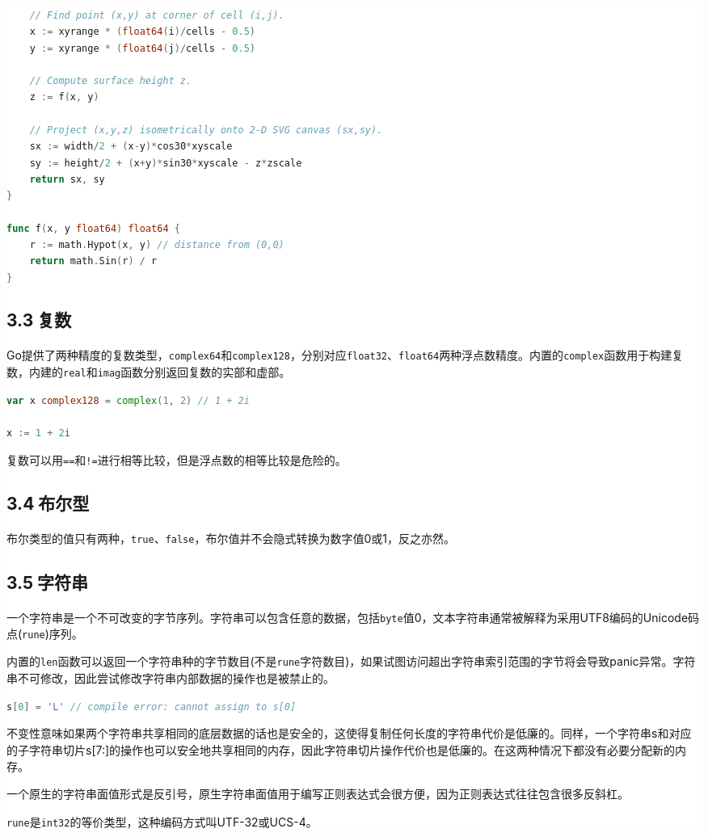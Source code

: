 ```go
	// Find point (x,y) at corner of cell (i,j).
	x := xyrange * (float64(i)/cells - 0.5)
	y := xyrange * (float64(j)/cells - 0.5)

	// Compute surface height z.
	z := f(x, y)

	// Project (x,y,z) isometrically onto 2-D SVG canvas (sx,sy).
	sx := width/2 + (x-y)*cos30*xyscale
	sy := height/2 + (x+y)*sin30*xyscale - z*zscale
	return sx, sy
}

func f(x, y float64) float64 {
	r := math.Hypot(x, y) // distance from (0,0)
	return math.Sin(r) / r
}
```

## 3.3 复数

Go提供了两种精度的复数类型，`complex64`和`complex128`，分别对应`float32`、`float64`两种浮点数精度。内置的`complex`函数用于构建复数，内建的`real`和`imag`函数分别返回复数的实部和虚部。

```go
var x complex128 = complex(1, 2) // 1 + 2i

x := 1 + 2i
```

复数可以用`==`和`!=`进行相等比较，但是浮点数的相等比较是危险的。

## 3.4 布尔型

布尔类型的值只有两种，`true`、`false`，布尔值并不会隐式转换为数字值0或1，反之亦然。

## 3.5 字符串

一个字符串是一个不可改变的字节序列。字符串可以包含任意的数据，包括`byte`值0，文本字符串通常被解释为采用UTF8编码的Unicode码点(`rune`)序列。

内置的`len`函数可以返回一个字符串种的字节数目(不是`rune`字符数目)，如果试图访问超出字符串索引范围的字节将会导致panic异常。字符串不可修改，因此尝试修改字符串内部数据的操作也是被禁止的。

```go
s[0] = 'L' // compile error: cannot assign to s[0]
```

不变性意味如果两个字符串共享相同的底层数据的话也是安全的，这使得复制任何长度的字符串代价是低廉的。同样，一个字符串s和对应的子字符串切片s[7:]的操作也可以安全地共享相同的内存，因此字符串切片操作代价也是低廉的。在这两种情况下都没有必要分配新的内存。

一个原生的字符串面值形式是反引号，原生字符串面值用于编写正则表达式会很方便，因为正则表达式往往包含很多反斜杠。

`rune`是`int32`的等价类型，这种编码方式叫UTF-32或UCS-4。
